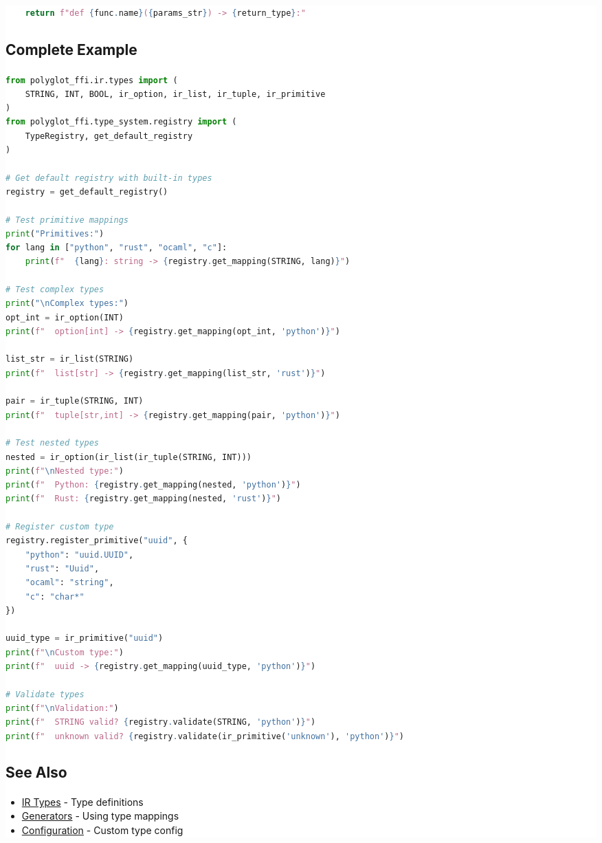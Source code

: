 ```python
    return f"def {func.name}({params_str}) -> {return_type}:"
```

## Complete Example

```python
from polyglot_ffi.ir.types import (
    STRING, INT, BOOL, ir_option, ir_list, ir_tuple, ir_primitive
)
from polyglot_ffi.type_system.registry import (
    TypeRegistry, get_default_registry
)

# Get default registry with built-in types
registry = get_default_registry()

# Test primitive mappings
print("Primitives:")
for lang in ["python", "rust", "ocaml", "c"]:
    print(f"  {lang}: string -> {registry.get_mapping(STRING, lang)}")

# Test complex types
print("\nComplex types:")
opt_int = ir_option(INT)
print(f"  option[int] -> {registry.get_mapping(opt_int, 'python')}")

list_str = ir_list(STRING)
print(f"  list[str] -> {registry.get_mapping(list_str, 'rust')}")

pair = ir_tuple(STRING, INT)
print(f"  tuple[str,int] -> {registry.get_mapping(pair, 'python')}")

# Test nested types
nested = ir_option(ir_list(ir_tuple(STRING, INT)))
print(f"\nNested type:")
print(f"  Python: {registry.get_mapping(nested, 'python')}")
print(f"  Rust: {registry.get_mapping(nested, 'rust')}")

# Register custom type
registry.register_primitive("uuid", {
    "python": "uuid.UUID",
    "rust": "Uuid",
    "ocaml": "string",
    "c": "char*"
})

uuid_type = ir_primitive("uuid")
print(f"\nCustom type:")
print(f"  uuid -> {registry.get_mapping(uuid_type, 'python')}")

# Validate types
print(f"\nValidation:")
print(f"  STRING valid? {registry.validate(STRING, 'python')}")
print(f"  unknown valid? {registry.validate(ir_primitive('unknown'), 'python')}")
```

## See Also

- [IR Types](ir-types.md) - Type definitions
- [Generators](generators.md) - Using type mappings
- [Configuration](../configuration.md) - Custom type config
